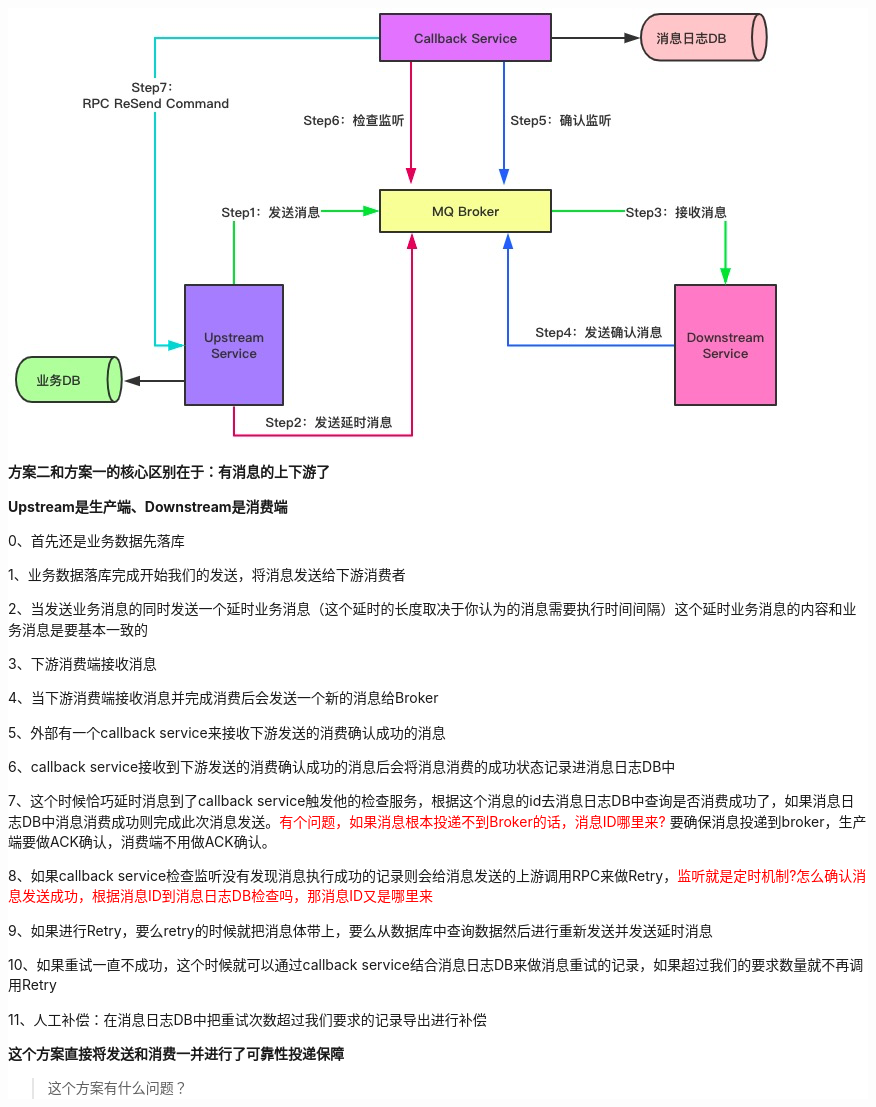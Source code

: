 ![](/assets/images/2020/icoding/mq/rabbitmq/responsibility-2.png)

**方案二和方案一的核心区别在于：有消息的上下游了**

**Upstream是生产端、Downstream是消费端**

0、首先还是业务数据先落库

1、业务数据落库完成开始我们的发送，将消息发送给下游消费者

2、当发送业务消息的同时发送一个延时业务消息（这个延时的长度取决于你认为的消息需要执行时间间隔）这个延时业务消息的内容和业务消息是要基本一致的

3、下游消费端接收消息

4、当下游消费端接收消息并完成消费后会发送一个新的消息给Broker

5、外部有一个callback service来接收下游发送的消费确认成功的消息

6、callback service接收到下游发送的消费确认成功的消息后会将消息消费的成功状态记录进消息日志DB中

7、这个时候恰巧延时消息到了callback service触发他的检查服务，根据这个消息的id去消息日志DB中查询是否消费成功了，如果消息日志DB中消息消费成功则完成此次消息发送。<font color=red>有个问题，如果消息根本投递不到Broker的话，消息ID哪里来?</font> 要确保消息投递到broker，生产端要做ACK确认，消费端不用做ACK确认。

8、如果callback service检查监听没有发现消息执行成功的记录则会给消息发送的上游调用RPC来做Retry，<font color=red>监听就是定时机制?怎么确认消息发送成功，根据消息ID到消息日志DB检查吗，那消息ID又是哪里来</font>

9、如果进行Retry，要么retry的时候就把消息体带上，要么从数据库中查询数据然后进行重新发送并发送延时消息

10、如果重试一直不成功，这个时候就可以通过callback service结合消息日志DB来做消息重试的记录，如果超过我们的要求数量就不再调用Retry

11、人工补偿：在消息日志DB中把重试次数超过我们要求的记录导出进行补偿

**这个方案直接将发送和消费一并进行了可靠性投递保障**

> 这个方案有什么问题？
